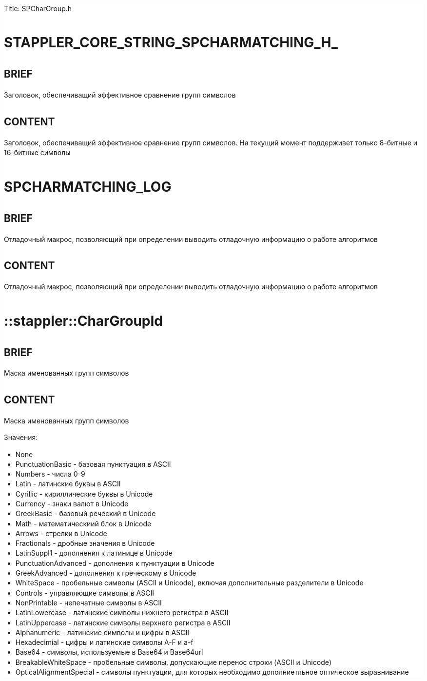 Title: SPCharGroup.h


# STAPPLER_CORE_STRING_SPCHARMATCHING_H_

## BRIEF

Заголовок, обеспечиващий эффективное сравнение групп символов

## CONTENT

Заголовок, обеспечиващий эффективное сравнение групп символов. На текущий момент поддерживет только 8-битные и 16-битные символы

# SPCHARMATCHING_LOG

## BRIEF

Отладочный макрос, позволяющий при определении выводить отладочную информацию о работе алгоритмов

## CONTENT

Отладочный макрос, позволяющий при определении выводить отладочную информацию о работе алгоритмов

# ::stappler::CharGroupId

## BRIEF

Маска именованных групп символов

## CONTENT

Маска именованных групп символов

Значения:
* None
* PunctuationBasic - базовая пунктуация в ASCII
* Numbers - числа 0-9
* Latin - латинские буквы в ASCII
* Cyrillic - кириллические буквы в Unicode
* Currency - знаки валют в Unicode
* GreekBasic - базовый реческий в Unicode
* Math - математическиий блок в Unicode
* Arrows - стрелки в Unicode
* Fractionals - дробные значения в Unicode
* LatinSuppl1 - дополнения к латинице в Unicode
* PunctuationAdvanced - дополнения к пунктуации в Unicode
* GreekAdvanced - дополнения к греческому в Unicode
* WhiteSpace - пробельные символы (ASCII и Unicode), включая дополнительные разделители в Unicode
* Controls - управляющие символы в ASCII
* NonPrintable - непечатные символы в ASCII
* LatinLowercase - латинские символы нижнего регистра в ASCII
* LatinUppercase - латинские символы верхнего регистра в ASCII
* Alphanumeric - латинские символы и цифры в ASCII
* Hexadecimial - цифры и латинские символы A-F и a-f
* Base64 - символы, используемые в Base64 и Base64url
* BreakableWhiteSpace - пробельные символы, допускающие перенос строки (ASCII и Unicode)
* OpticalAlignmentSpecial - символы пунктуации, для которых необходимо дополниетльное оптическое выравнивание